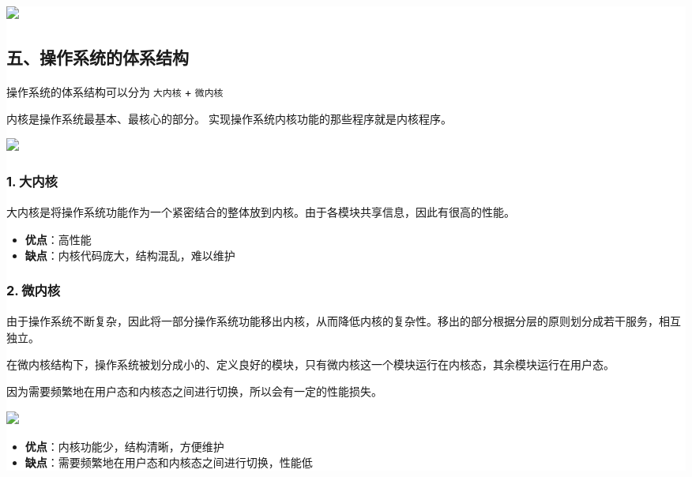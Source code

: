![](https://gitee.com/veal98/images/raw/master/img/20200705113649.png)

## 五、操作系统的体系结构

操作系统的体系结构可以分为 `大内核` + `微内核`

内核是操作系统最基本、最核心的部分。 实现操作系统内核功能的那些程序就是内核程序。

![](https://gitee.com/veal98/images/raw/master/img/20200705113701.png)

### 1. 大内核

大内核是将操作系统功能作为一个紧密结合的整体放到内核。由于各模块共享信息，因此有很高的性能。

- **优点**：高性能
- **缺点**：内核代码庞大，结构混乱，难以维护

### 2. 微内核

由于操作系统不断复杂，因此将一部分操作系统功能移出内核，从而降低内核的复杂性。移出的部分根据分层的原则划分成若干服务，相互独立。

在微内核结构下，操作系统被划分成小的、定义良好的模块，只有微内核这一个模块运行在内核态，其余模块运行在用户态。

因为需要频繁地在用户态和内核态之间进行切换，所以会有一定的性能损失。

![](https://gitee.com/veal98/images/raw/master/img/20200705113716.png)

- **优点**：内核功能少，结构清晰，方便维护
- **缺点**：需要频繁地在用户态和内核态之间进行切换，性能低
